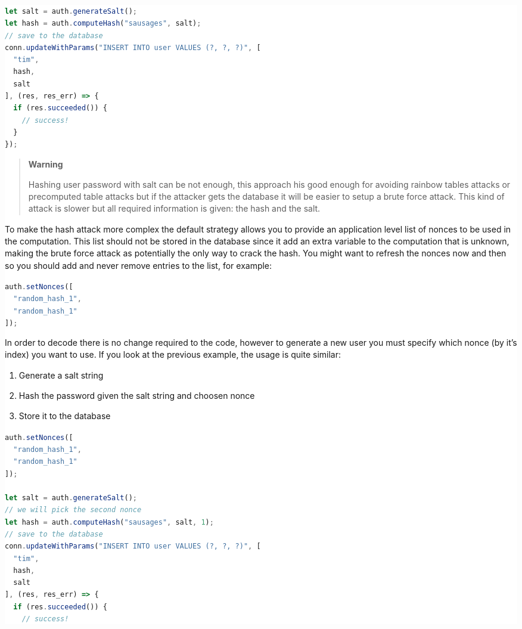 

``` js
let salt = auth.generateSalt();
let hash = auth.computeHash("sausages", salt);
// save to the database
conn.updateWithParams("INSERT INTO user VALUES (?, ?, ?)", [
  "tim",
  hash,
  salt
], (res, res_err) => {
  if (res.succeeded()) {
    // success!
  }
});
```

> **Warning**
> 
> Hashing user password with salt can be not enough, this approach his
> good enough for avoiding rainbow tables attacks or precomputed table
> attacks but if the attacker gets the database it will be easier to
> setup a brute force attack. This kind of attack is slower but all
> required information is given: the hash and the salt.

To make the hash attack more complex the default strategy allows you to
provide an application level list of nonces to be used in the
computation. This list should not be stored in the database since it add
an extra variable to the computation that is unknown, making the brute
force attack as potentially the only way to crack the hash. You might
want to refresh the nonces now and then so you should add and never
remove entries to the list, for example:

``` js
auth.setNonces([
  "random_hash_1",
  "random_hash_1"
]);
```

In order to decode there is no change required to the code, however to
generate a new user you must specify which nonce (by it’s index) you
want to use. If you look at the previous example, the usage is quite
similar:

1.  Generate a salt string

2.  Hash the password given the salt string and choosen nonce

3.  Store it to the database



``` js
auth.setNonces([
  "random_hash_1",
  "random_hash_1"
]);

let salt = auth.generateSalt();
// we will pick the second nonce
let hash = auth.computeHash("sausages", salt, 1);
// save to the database
conn.updateWithParams("INSERT INTO user VALUES (?, ?, ?)", [
  "tim",
  hash,
  salt
], (res, res_err) => {
  if (res.succeeded()) {
    // success!
```